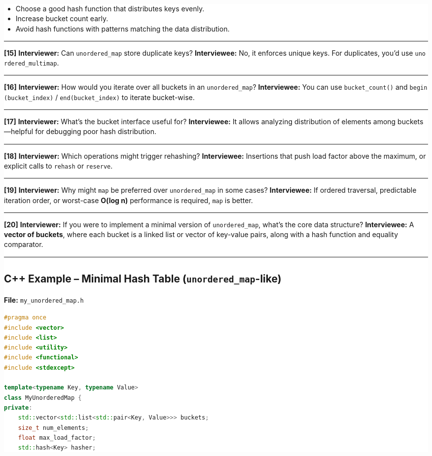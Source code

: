 * Choose a good hash function that distributes keys evenly.
* Increase bucket count early.
* Avoid hash functions with patterns matching the data distribution.

---

**\[15]**
**Interviewer:** Can `unordered_map` store duplicate keys?
**Interviewee:** No, it enforces unique keys. For duplicates, you’d use `unordered_multimap`.

---

**\[16]**
**Interviewer:** How would you iterate over all buckets in an `unordered_map`?
**Interviewee:** You can use `bucket_count()` and `begin(bucket_index)` / `end(bucket_index)` to iterate bucket-wise.

---

**\[17]**
**Interviewer:** What’s the bucket interface useful for?
**Interviewee:** It allows analyzing distribution of elements among buckets—helpful for debugging poor hash distribution.

---

**\[18]**
**Interviewer:** Which operations might trigger rehashing?
**Interviewee:** Insertions that push load factor above the maximum, or explicit calls to `rehash` or `reserve`.

---

**\[19]**
**Interviewer:** Why might `map` be preferred over `unordered_map` in some cases?
**Interviewee:** If ordered traversal, predictable iteration order, or worst-case **O(log n)** performance is required, `map` is better.

---

**\[20]**
**Interviewer:** If you were to implement a minimal version of `unordered_map`, what’s the core data structure?
**Interviewee:** A **vector of buckets**, where each bucket is a linked list or vector of key-value pairs, along with a hash function and equality comparator.

---

## **C++ Example – Minimal Hash Table (`unordered_map`-like)**

**File:** `my_unordered_map.h`

```cpp
#pragma once
#include <vector>
#include <list>
#include <utility>
#include <functional>
#include <stdexcept>

template<typename Key, typename Value>
class MyUnorderedMap {
private:
    std::vector<std::list<std::pair<Key, Value>>> buckets;
    size_t num_elements;
    float max_load_factor;
    std::hash<Key> hasher;
```